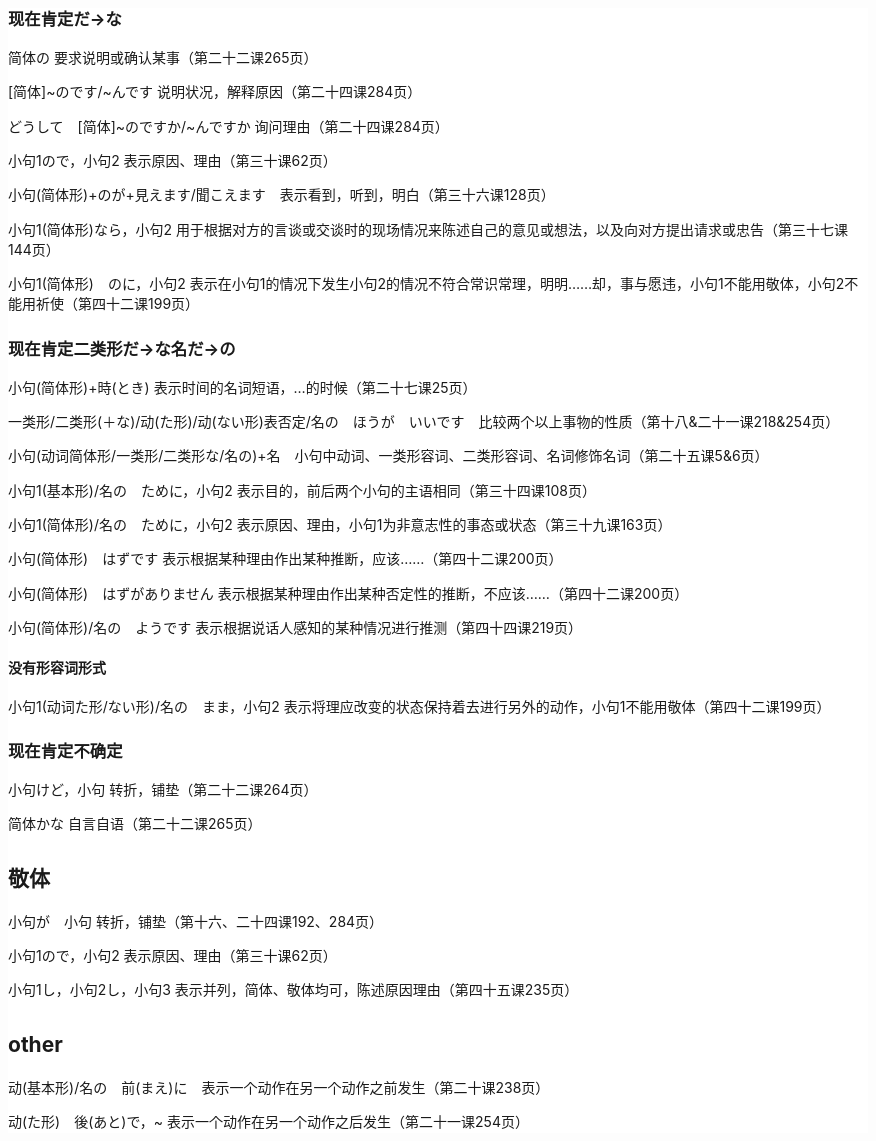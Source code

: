 ### 现在肯定だ→な

简体の    要求说明或确认某事（第二十二课265页）

[简体]~のです/~んです    说明状况，解释原因（第二十四课284页）

どうして　[简体]~のですか/~んですか    询问理由（第二十四课284页）

小句1ので，小句2    表示原因、理由（第三十课62页）

小句(简体形)+のが+見えます/聞こえます　表示看到，听到，明白（第三十六课128页）

小句1(简体形)なら，小句2    用于根据对方的言谈或交谈时的现场情况来陈述自己的意见或想法，以及向对方提出请求或忠告（第三十七课144页）

小句1(简体形)　のに，小句2    表示在小句1的情况下发生小句2的情况不符合常识常理，明明……却，事与愿违，小句1不能用敬体，小句2不能用祈使（第四十二课199页）

### 现在肯定二类形だ→な名だ→の

小句(简体形)+時(とき)    表示时间的名词短语，…的时候（第二十七课25页）

一类形/二类形(＋な)/动(た形)/动(ない形)表否定/名の　ほうが　いいです　比较两个以上事物的性质（第十八&二十一课218&254页）

小句(动词简体形/一类形/二类形な/名の)+名　小句中动词、一类形容词、二类形容词、名词修饰名词（第二十五课5&6页）

小句1(基本形)/名の　ために，小句2    表示目的，前后两个小句的主语相同（第三十四课108页）

小句1(简体形)/名の　ために，小句2    表示原因、理由，小句1为非意志性的事态或状态（第三十九课163页）

小句(简体形)　はずです    表示根据某种理由作出某种推断，应该……（第四十二课200页）

小句(简体形)　はずがありません    表示根据某种理由作出某种否定性的推断，不应该……（第四十二课200页）

小句(简体形)/名の　ようです    表示根据说话人感知的某种情况进行推测（第四十四课219页）

#### 没有形容词形式

小句1(动词た形/ない形)/名の　まま，小句2    表示将理应改变的状态保持着去进行另外的动作，小句1不能用敬体（第四十二课199页）

### 现在肯定不确定

小句けど，小句    转折，铺垫（第二十二课264页）

简体かな    自言自语（第二十二课265页）

## 敬体

小句が　小句    转折，铺垫（第十六、二十四课192、284页）

小句1ので，小句2    表示原因、理由（第三十课62页）

小句1し，小句2し，小句3    表示并列，简体、敬体均可，陈述原因理由（第四十五课235页）

## other

动(基本形)/名の　前(まえ)に　表示一个动作在另一个动作之前发生（第二十课238页）

动(た形)　後(あと)で，~    表示一个动作在另一个动作之后发生（第二十一课254页）
